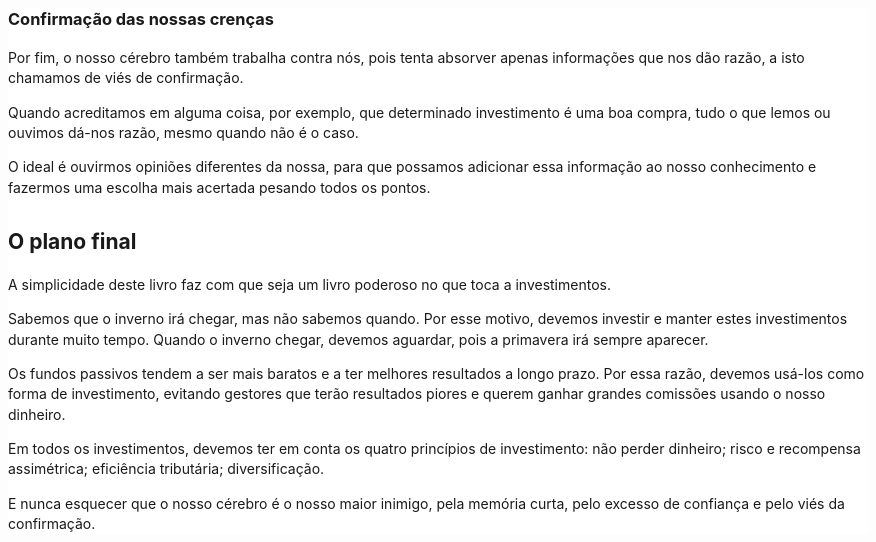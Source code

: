 ### Confirmação das nossas crenças

Por fim, o nosso cérebro também trabalha contra nós, pois tenta absorver apenas informações que nos dão razão, a isto chamamos de viés de confirmação.

Quando acreditamos em alguma coisa, por exemplo, que determinado investimento é uma boa compra, tudo o que lemos ou ouvimos dá-nos razão, mesmo quando não é o caso.

O ideal é ouvirmos opiniões diferentes da nossa, para que possamos adicionar essa informação ao nosso conhecimento e fazermos uma escolha mais acertada pesando todos os pontos.

## O plano final

A simplicidade deste livro faz com que seja um livro poderoso no que toca a investimentos.

Sabemos que o inverno irá chegar, mas não sabemos quando. Por esse motivo, devemos investir e manter estes investimentos durante muito tempo. Quando o inverno chegar, devemos aguardar, pois a primavera irá sempre aparecer.

Os fundos passivos tendem a ser mais baratos e a ter melhores resultados a longo prazo. Por essa razão, devemos usá-los como forma de investimento, evitando gestores que terão resultados piores e querem ganhar grandes comissões usando o nosso dinheiro.

Em todos os investimentos, devemos ter em conta os quatro princípios de investimento: não perder dinheiro; risco e recompensa assimétrica; eficiência tributária; diversificação.

E nunca esquecer que o nosso cérebro é o nosso maior inimigo, pela memória curta, pelo excesso de confiança e pelo viés da confirmação.